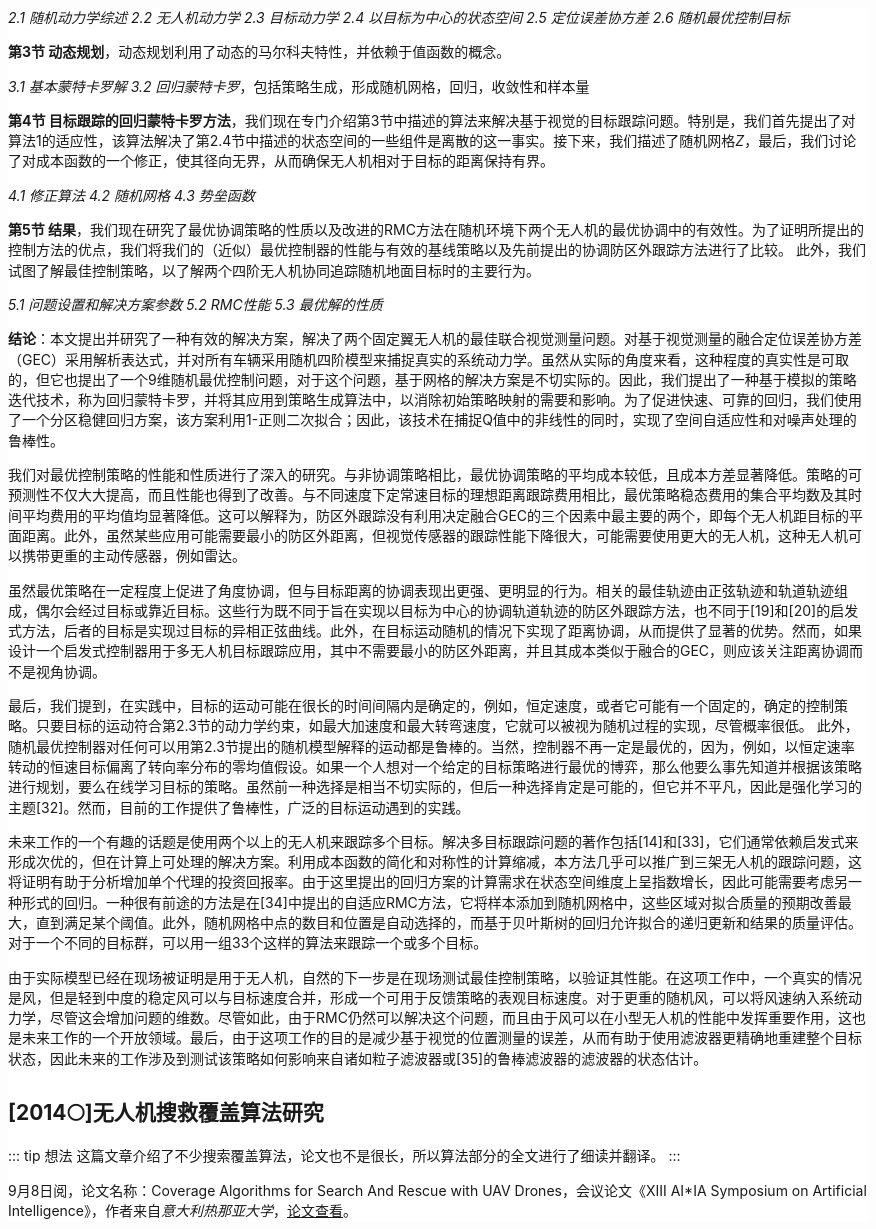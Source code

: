 *2.1 随机动力学综述*
*2.2 无人机动力学*
*2.3 目标动力学*
*2.4 以目标为中心的状态空间*
*2.5 定位误差协方差*
*2.6 随机最优控制目标*

**第3节 动态规划**，动态规划利用了动态的马尔科夫特性，并依赖于值函数的概念。

*3.1 基本蒙特卡罗解*
*3.2 回归蒙特卡罗*，包括策略生成，形成随机网格，回归，收敛性和样本量

**第4节 目标跟踪的回归蒙特卡罗方法**，我们现在专门介绍第3节中描述的算法来解决基于视觉的目标跟踪问题。特别是，我们首先提出了对算法1的适应性，该算法解决了第2.4节中描述的状态空间的一些组件是离散的这一事实。接下来，我们描述了随机网格$Z$，最后，我们讨论了对成本函数的一个修正，使其径向无界，从而确保无人机相对于目标的距离保持有界。

*4.1 修正算法*
*4.2 随机网格*
*4.3 势垒函数*

**第5节 结果**，我们现在研究了最优协调策略的性质以及改进的RMC方法在随机环境下两个无人机的最优协调中的有效性。为了证明所提出的控制方法的优点，我们将我们的（近似）最优控制器的性能与有效的基线策略以及先前提出的协调防区外跟踪方法进行了比较。
此外，我们试图了解最佳控制策略，以了解两个四阶无人机协同追踪随机地面目标时的主要行为。

*5.1 问题设置和解决方案参数*
*5.2 RMC性能*
*5.3 最优解的性质*

**结论**：本文提出并研究了一种有效的解决方案，解决了两个固定翼无人机的最佳联合视觉测量问题。对基于视觉测量的融合定位误差协方差（GEC）采用解析表达式，并对所有车辆采用随机四阶模型来捕捉真实的系统动力学。虽然从实际的角度来看，这种程度的真实性是可取的，但它也提出了一个9维随机最优控制问题，对于这个问题，基于网格的解决方案是不切实际的。因此，我们提出了一种基于模拟的策略迭代技术，称为回归蒙特卡罗，并将其应用到策略生成算法中，以消除初始策略映射的需要和影响。为了促进快速、可靠的回归，我们使用了一个分区稳健回归方案，该方案利用1-正则二次拟合；因此，该技术在捕捉Q值中的非线性的同时，实现了空间自适应性和对噪声处理的鲁棒性。

我们对最优控制策略的性能和性质进行了深入的研究。与非协调策略相比，最优协调策略的平均成本较低，且成本方差显著降低。策略的可预测性不仅大大提高，而且性能也得到了改善。与不同速度下定常速目标的理想距离跟踪费用相比，最优策略稳态费用的集合平均数及其时间平均费用的平均值均显著降低。这可以解释为，防区外跟踪没有利用决定融合GEC的三个因素中最主要的两个，即每个无人机距目标的平面距离。此外，虽然某些应用可能需要最小的防区外距离，但视觉传感器的跟踪性能下降很大，可能需要使用更大的无人机，这种无人机可以携带更重的主动传感器，例如雷达。

虽然最优策略在一定程度上促进了角度协调，但与目标距离的协调表现出更强、更明显的行为。相关的最佳轨迹由正弦轨迹和轨道轨迹组成，偶尔会经过目标或靠近目标。这些行为既不同于旨在实现以目标为中心的协调轨道轨迹的防区外跟踪方法，也不同于[19]和[20]的启发式方法，后者的目标是实现过目标的异相正弦曲线。此外，在目标运动随机的情况下实现了距离协调，从而提供了显著的优势。然而，如果设计一个启发式控制器用于多无人机目标跟踪应用，其中不需要最小的防区外距离，并且其成本类似于融合的GEC，则应该关注距离协调而不是视角协调。

最后，我们提到，在实践中，目标的运动可能在很长的时间间隔内是确定的，例如，恒定速度，或者它可能有一个固定的，确定的控制策略。只要目标的运动符合第2.3节的动力学约束，如最大加速度和最大转弯速度，它就可以被视为随机过程的实现，尽管概率很低。
此外，随机最优控制器对任何可以用第2.3节提出的随机模型解释的运动都是鲁棒的。当然，控制器不再一定是最优的，因为，例如，以恒定速率转动的恒速目标偏离了转向率分布的零均值假设。如果一个人想对一个给定的目标策略进行最优的博弈，那么他要么事先知道并根据该策略进行规划，要么在线学习目标的策略。虽然前一种选择是相当不切实际的，但后一种选择肯定是可能的，但它并不平凡，因此是强化学习的主题[32]。然而，目前的工作提供了鲁棒性，广泛的目标运动遇到的实践。

未来工作的一个有趣的话题是使用两个以上的无人机来跟踪多个目标。解决多目标跟踪问题的著作包括[14]和[33]，它们通常依赖启发式来形成次优的，但在计算上可处理的解决方案。利用成本函数的简化和对称性的计算缩减，本方法几乎可以推广到三架无人机的跟踪问题，这将证明有助于分析增加单个代理的投资回报率。由于这里提出的回归方案的计算需求在状态空间维度上呈指数增长，因此可能需要考虑另一种形式的回归。一种很有前途的方法是在[34]中提出的自适应RMC方法，它将样本添加到随机网格中，这些区域对拟合质量的预期改善最大，直到满足某个阈值。此外，随机网格中点的数目和位置是自动选择的，而基于贝叶斯树的回归允许拟合的递归更新和结果的质量评估。对于一个不同的目标群，可以用一组33个这样的算法来跟踪一个或多个目标。

由于实际模型已经在现场被证明是用于无人机，自然的下一步是在现场测试最佳控制策略，以验证其性能。在这项工作中，一个真实的情况是风，但是轻到中度的稳定风可以与目标速度合并，形成一个可用于反馈策略的表观目标速度。对于更重的随机风，可以将风速纳入系统动力学，尽管这会增加问题的维数。尽管如此，由于RMC仍然可以解决这个问题，而且由于风可以在小型无人机的性能中发挥重要作用，这也是未来工作的一个开放领域。最后，由于这项工作的目的是减少基于视觉的位置测量的误差，从而有助于使用滤波器更精确地重建整个目标状态，因此未来的工作涉及到测试该策略如何影响来自诸如粒子滤波器或[35]的鲁棒滤波器的滤波器的状态估计。

## [2014🌕]无人机搜救覆盖算法研究

::: tip 想法
这篇文章介绍了不少搜索覆盖算法，论文也不是很长，所以算法部分的全文进行了细读并翻译。
:::

9月8日阅，论文名称：Coverage Algorithms for Search And Rescue with UAV Drones，会议论文《XIII AI\*IA Symposium on Artificial Intelligence》，作者来自*意大利热那亚大学*，[论文查看](https://wws.lanzous.com/iM647gfvk8f)。



[^nigam2014]: Nigam, N.: The multiple unmanned air vehicle persistent surveillance problem: a review. Machines 20(1), 13–72 (2014).